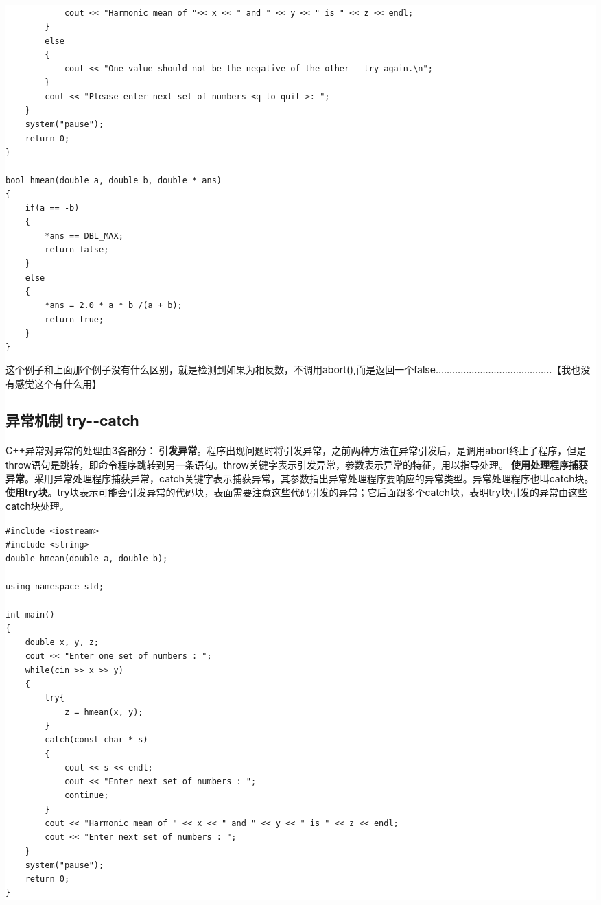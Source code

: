 ```
			cout << "Harmonic mean of "<< x << " and " << y << " is " << z << endl;
		}
		else
		{
			cout << "One value should not be the negative of the other - try again.\n";
		}
		cout << "Please enter next set of numbers <q to quit >: ";
	}
	system("pause");
	return 0;
}

bool hmean(double a, double b, double * ans)
{
	if(a == -b)
	{
		*ans == DBL_MAX;
		return false;
	}
	else
	{
		*ans = 2.0 * a * b /(a + b);
		return true;
	}
}
```
这个例子和上面那个例子没有什么区别，就是检测到如果为相反数，不调用abort(),而是返回一个false……………………………………【我也没有感觉这个有什么用】
## 异常机制 try--catch
C++异常对异常的处理由3各部分：
<b>引发异常</b>。程序出现问题时将引发异常，之前两种方法在异常引发后，是调用abort终止了程序，但是throw语句是跳转，即命令程序跳转到另一条语句。throw关键字表示引发异常，参数表示异常的特征，用以指导处理。
<b>使用处理程序捕获异常</b>。采用异常处理程序捕获异常，catch关键字表示捕获异常，其参数指出异常处理程序要响应的异常类型。异常处理程序也叫catch块。
<b>使用try块</b>。try块表示可能会引发异常的代码块，表面需要注意这些代码引发的异常；它后面跟多个catch块，表明try块引发的异常由这些catch块处理。
```
#include <iostream>
#include <string>
double hmean(double a, double b);

using namespace std;

int main()
{
	double x, y, z;
	cout << "Enter one set of numbers : ";
	while(cin >> x >> y)
	{
		try{
			z = hmean(x, y);
		}
		catch(const char * s)
		{
			cout << s << endl;
			cout << "Enter next set of numbers : ";
			continue;
		}
		cout << "Harmonic mean of " << x << " and " << y << " is " << z << endl;
		cout << "Enter next set of numbers : ";
	}
	system("pause");
	return 0;
}

```